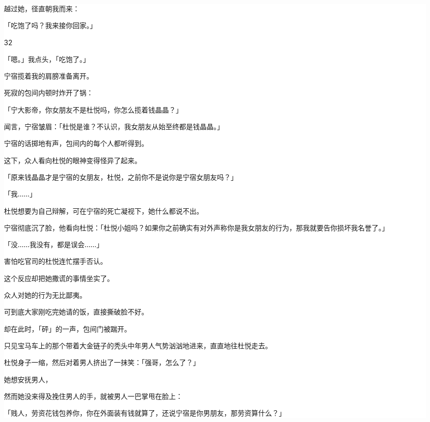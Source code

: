 越过她，径直朝我而来：


「吃饱了吗？我来接你回家。」


32


「嗯。」我点头，「吃饱了。」


宁宿揽着我的肩膀准备离开。


死寂的包间内顿时炸开了锅：


「宁大影帝，你女朋友不是杜悦吗，你怎么揽着钱晶晶？」


闻言，宁宿皱眉：「杜悦是谁？不认识，我女朋友从始至终都是钱晶晶。」


宁宿的话掷地有声，包间内的每个人都听得到。


这下，众人看向杜悦的眼神变得怪异了起来。


「原来钱晶晶才是宁宿的女朋友，杜悦，之前你不是说你是宁宿女朋友吗？」


「我……」


杜悦想要为自己辩解，可在宁宿的死亡凝视下，她什么都说不出。


宁宿彻底沉了脸，他看向杜悦：「杜悦小姐吗？如果你之前确实有对外声称你是我女朋友的行为，那我就要告你损坏我名誉了。」


「没……我没有，都是误会……」


害怕吃官司的杜悦连忙摆手否认。


这个反应却把她撒谎的事情坐实了。


众人对她的行为无比鄙夷。


可到底大家刚吃完她请的饭，直接撕破脸不好。


却在此时，「砰」的一声，包间门被踹开。


只见宝马车上的那个带着大金链子的秃头中年男人气势汹汹地进来，直直地往杜悦走去。


杜悦身子一缩，然后对着男人挤出了一抹笑：「强哥，怎么了？」


她想安抚男人，


然而她没来得及挽住男人的手，就被男人一巴掌甩在脸上：


「贱人，劳资花钱包养你，你在外面装有钱就算了，还说宁宿是你男朋友，那劳资算什么？」
